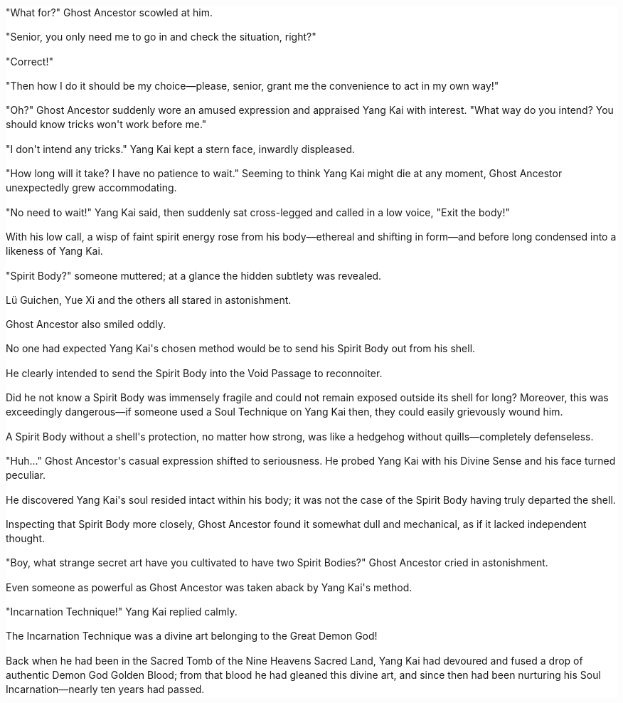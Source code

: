 "What for?" Ghost Ancestor scowled at him.

"Senior, you only need me to go in and check the situation, right?"

"Correct!"

"Then how I do it should be my choice—please, senior, grant me the convenience to act in my own way!"

"Oh?" Ghost Ancestor suddenly wore an amused expression and appraised Yang Kai with interest. "What way do you intend? You should know tricks won't work before me."

"I don't intend any tricks." Yang Kai kept a stern face, inwardly displeased.

"How long will it take? I have no patience to wait." Seeming to think Yang Kai might die at any moment, Ghost Ancestor unexpectedly grew accommodating.

"No need to wait!" Yang Kai said, then suddenly sat cross-legged and called in a low voice, "Exit the body!"

With his low call, a wisp of faint spirit energy rose from his body—ethereal and shifting in form—and before long condensed into a likeness of Yang Kai.

"Spirit Body?" someone muttered; at a glance the hidden subtlety was revealed.

Lü Guichen, Yue Xi and the others all stared in astonishment.

Ghost Ancestor also smiled oddly.

No one had expected Yang Kai's chosen method would be to send his Spirit Body out from his shell.

He clearly intended to send the Spirit Body into the Void Passage to reconnoiter.

Did he not know a Spirit Body was immensely fragile and could not remain exposed outside its shell for long? Moreover, this was exceedingly dangerous—if someone used a Soul Technique on Yang Kai then, they could easily grievously wound him.

A Spirit Body without a shell's protection, no matter how strong, was like a hedgehog without quills—completely defenseless.

"Huh..." Ghost Ancestor's casual expression shifted to seriousness. He probed Yang Kai with his Divine Sense and his face turned peculiar.

He discovered Yang Kai's soul resided intact within his body; it was not the case of the Spirit Body having truly departed the shell.

Inspecting that Spirit Body more closely, Ghost Ancestor found it somewhat dull and mechanical, as if it lacked independent thought.

"Boy, what strange secret art have you cultivated to have two Spirit Bodies?" Ghost Ancestor cried in astonishment.

Even someone as powerful as Ghost Ancestor was taken aback by Yang Kai's method.

"Incarnation Technique!" Yang Kai replied calmly.

The Incarnation Technique was a divine art belonging to the Great Demon God!

Back when he had been in the Sacred Tomb of the Nine Heavens Sacred Land, Yang Kai had devoured and fused a drop of authentic Demon God Golden Blood; from that blood he had gleaned this divine art, and since then had been nurturing his Soul Incarnation—nearly ten years had passed.
